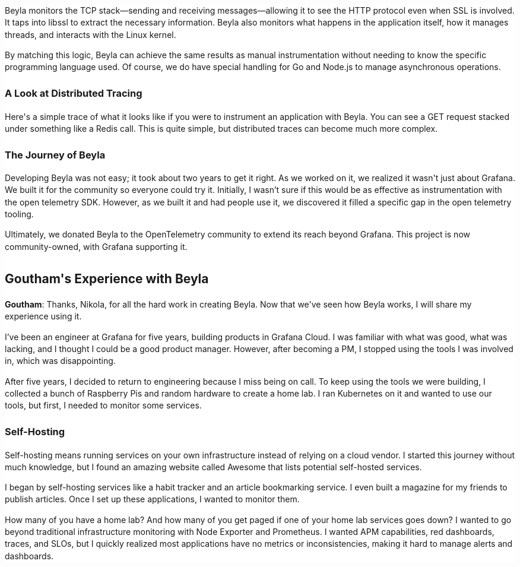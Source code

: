 Beyla monitors the TCP stack—sending and receiving messages—allowing it to see the HTTP protocol even when SSL is involved. It taps into libssl to extract the necessary information. Beyla also monitors what happens in the application itself, how it manages threads, and interacts with the Linux kernel. 

By matching this logic, Beyla can achieve the same results as manual instrumentation without needing to know the specific programming language used. Of course, we do have special handling for Go and Node.js to manage asynchronous operations.

### A Look at Distributed Tracing

Here's a simple trace of what it looks like if you were to instrument an application with Beyla. You can see a GET request stacked under something like a Redis call. This is quite simple, but distributed traces can become much more complex.

### The Journey of Beyla

Developing Beyla was not easy; it took about two years to get it right. As we worked on it, we realized it wasn't just about Grafana. We built it for the community so everyone could try it. Initially, I wasn’t sure if this would be as effective as instrumentation with the open telemetry SDK. However, as we built it and had people use it, we discovered it filled a specific gap in the open telemetry tooling.

Ultimately, we donated Beyla to the OpenTelemetry community to extend its reach beyond Grafana. This project is now community-owned, with Grafana supporting it.

## Goutham's Experience with Beyla

**Goutham**: Thanks, Nikola, for all the hard work in creating Beyla. Now that we've seen how Beyla works, I will share my experience using it.

I’ve been an engineer at Grafana for five years, building products in Grafana Cloud. I was familiar with what was good, what was lacking, and I thought I could be a good product manager. However, after becoming a PM, I stopped using the tools I was involved in, which was disappointing. 

After five years, I decided to return to engineering because I miss being on call. To keep using the tools we were building, I collected a bunch of Raspberry Pis and random hardware to create a home lab. I ran Kubernetes on it and wanted to use our tools, but first, I needed to monitor some services.

### Self-Hosting

Self-hosting means running services on your own infrastructure instead of relying on a cloud vendor. I started this journey without much knowledge, but I found an amazing website called Awesome that lists potential self-hosted services. 

I began by self-hosting services like a habit tracker and an article bookmarking service. I even built a magazine for my friends to publish articles. Once I set up these applications, I wanted to monitor them. 

How many of you have a home lab? And how many of you get paged if one of your home lab services goes down? I wanted to go beyond traditional infrastructure monitoring with Node Exporter and Prometheus. I wanted APM capabilities, red dashboards, traces, and SLOs, but I quickly realized most applications have no metrics or inconsistencies, making it hard to manage alerts and dashboards.
